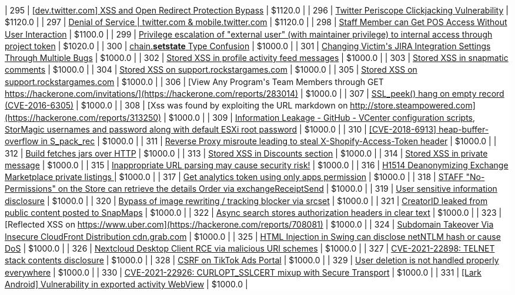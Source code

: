 | 295 | [[dev.twitter.com] XSS and Open Redirect Protection Bypass](https://hackerone.com/reports/330008) | $1120.0 |
| 296 | [Twitter Periscope Clickjacking Vulnerability](https://hackerone.com/reports/591432) | $1120.0 |
| 297 | [Denial of Service &#124; twitter.com & mobile.twitter.com](https://hackerone.com/reports/903740) | $1120.0 |
| 298 | [Staff Member can Get POS Access Without User Interaction](https://hackerone.com/reports/1018094) | $1100.0 |
| 299 | [Privilege escalation of "external user" (with maintainer privilege) to internal access  through project token](https://hackerone.com/reports/1193062) | $1020.0 |
| 300 | [chain.__setstate__ Type Confusion](https://hackerone.com/reports/175091) | $1000.0 |
| 301 | [Changing Victim's JIRA Integration Settings Through Multiple Bugs](https://hackerone.com/reports/226199) | $1000.0 |
| 302 | [Stored XSS in profile activity feed messages](https://hackerone.com/reports/231444) | $1000.0 |
| 303 | [Stored XSS in snapmatic comments](https://hackerone.com/reports/231389) | $1000.0 |
| 304 | [Stored XSS on support.rockstargames.com](https://hackerone.com/reports/265384) | $1000.0 |
| 305 | [Stored XSS on support.rockstargames.com](https://hackerone.com/reports/265274) | $1000.0 |
| 306 | [View Any Program's Team Members through GET https://hackerone.com/invitations/](https://hackerone.com/reports/283014) | $1000.0 |
| 307 | [SSL_peek() hang on empty record (CVE-2016-6305)](https://hackerone.com/reports/288993) | $1000.0 |
| 308 | [Xss was found by exploiting the URL markdown on http://store.steampowered.com](https://hackerone.com/reports/313250) | $1000.0 |
| 309 | [Information Leakage - GitHub - VCenter configuration scripts, StorMagic usernames and password along with default ESXi root password](https://hackerone.com/reports/365199) | $1000.0 |
| 310 | [[CVE-2018-6913] heap-buffer-overflow in S_pack_rec](https://hackerone.com/reports/354650) | $1000.0 |
| 311 | [Reverse Proxy misroute leading to steal X-Shopify-Access-Token header](https://hackerone.com/reports/429617) | $1000.0 |
| 312 | [Build fetches jars over HTTP](https://hackerone.com/reports/506161) | $1000.0 |
| 313 | [Stored XSS in Discounts section](https://hackerone.com/reports/618031) | $1000.0 |
| 314 | [Stored XSS in private message](https://hackerone.com/reports/729424) | $1000.0 |
| 315 | [Inappropriate URL parsing may cause security risk!](https://hackerone.com/reports/305974) | $1000.0 |
| 316 | [H1514 Deanonymizing Exchange Marketplace private listings  ](https://hackerone.com/reports/421009) | $1000.0 |
| 317 | [Get analytics token using only apps permission](https://hackerone.com/reports/901775) | $1000.0 |
| 318 | [STAFF "No-Permissions" on the Store can retrieve the details Order via exchangeReceiptSend](https://hackerone.com/reports/917875) | $1000.0 |
| 319 | [User sensitive information disclosure](https://hackerone.com/reports/975047) | $1000.0 |
| 320 | [Bypass of image rewriting / tracking blocker via srcset](https://hackerone.com/reports/1021885) | $1000.0 |
| 321 | [CreatorID leaked from public content posted to SnapMaps](https://hackerone.com/reports/867521) | $1000.0 |
| 322 | [Async search stores authorization headers in clear text](https://hackerone.com/reports/1042716) | $1000.0 |
| 323 | [Reflected XSS on https://www.uber.com](https://hackerone.com/reports/708081) | $1000.0 |
| 324 | [ Subdomain Takeover Via Insecure CloudFront Distribution cdn.grab.com](https://hackerone.com/reports/352869) | $1000.0 |
| 325 | [HTML Injection in Swing can disclose netNTLM hash or cause DoS](https://hackerone.com/reports/1054382) | $1000.0 |
| 326 | [Nextcloud Desktop Client RCE via malicious URI schemes](https://hackerone.com/reports/1078002) | $1000.0 |
| 327 | [CVE-2021-22898: TELNET stack contents disclosure](https://hackerone.com/reports/1176461) | $1000.0 |
| 328 | [CSRF on TikTok Ads Portal](https://hackerone.com/reports/1087436) | $1000.0 |
| 329 | [User deletion is not handled properly everywhere](https://hackerone.com/reports/1200700) | $1000.0 |
| 330 | [CVE-2021-22926: CURLOPT_SSLCERT mixup with Secure Transport](https://hackerone.com/reports/1234760) | $1000.0 |
| 331 | [[Lark Android] Vulnerability in exported activity WebView](https://hackerone.com/reports/694053) | $1000.0 |